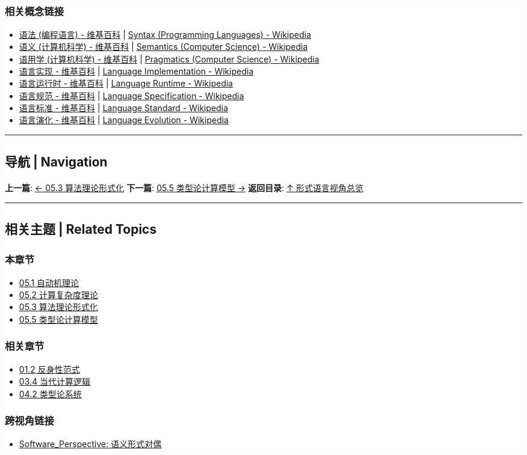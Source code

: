 ### 相关概念链接

- [语法 (编程语言) - 维基百科](https://zh.wikipedia.org/wiki/语法_(编程语言)) | [Syntax (Programming Languages) - Wikipedia](https://en.wikipedia.org/wiki/Syntax_(programming_languages))
- [语义 (计算机科学) - 维基百科](https://zh.wikipedia.org/wiki/语义_(计算机科学)) | [Semantics (Computer Science) - Wikipedia](https://en.wikipedia.org/wiki/Semantics_(computer_science))
- [语用学 (计算机科学) - 维基百科](https://zh.wikipedia.org/wiki/语用学_(计算机科学)) | [Pragmatics (Computer Science) - Wikipedia](https://en.wikipedia.org/wiki/Pragmatics_(computer_science))
- [语言实现 - 维基百科](https://zh.wikipedia.org/wiki/语言实现) | [Language Implementation - Wikipedia](https://en.wikipedia.org/wiki/Language_implementation)
- [语言运行时 - 维基百科](https://zh.wikipedia.org/wiki/语言运行时) | [Language Runtime - Wikipedia](https://en.wikipedia.org/wiki/Language_runtime)
- [语言规范 - 维基百科](https://zh.wikipedia.org/wiki/语言规范) | [Language Specification - Wikipedia](https://en.wikipedia.org/wiki/Language_specification)
- [语言标准 - 维基百科](https://zh.wikipedia.org/wiki/语言标准) | [Language Standard - Wikipedia](https://en.wikipedia.org/wiki/Language_standard)
- [语言演化 - 维基百科](https://zh.wikipedia.org/wiki/语言演化) | [Language Evolution - Wikipedia](https://en.wikipedia.org/wiki/Language_evolution)

---

## 导航 | Navigation

**上一篇**: [← 05.3 算法理论形式化](./05.3_Algorithm_Theory_Formalization.md)
**下一篇**: [05.5 类型论计算模型 →](./05.5_Type_Theory_Computational_Models.md)
**返回目录**: [↑ 形式语言视角总览](../README.md)

---

## 相关主题 | Related Topics

### 本章节

- [05.1 自动机理论](./05.1_Automata_Theory_Formal_Language.md)
- [05.2 计算复杂度理论](./05.2_Computational_Complexity_Theory.md)
- [05.3 算法理论形式化](./05.3_Algorithm_Theory_Formalization.md)
- [05.5 类型论计算模型](./05.5_Type_Theory_Computational_Models.md)

### 相关章节

- [01.2 反身性范式](../01_Philosophical_Foundations/01.2_Reflexivity_Paradigm.md)
- [03.4 当代计算逻辑](../03_Historical_Development/03.4_Contemporary_Computational_Logic.md)
- [04.2 类型论系统](../04_Mathematical_Structures/04.2_Type_Theory_Systems.md)

### 跨视角链接

- [Software_Perspective: 语义形式对偶](../../Software_Perspective/01_Foundational_Theory/01.1_Semantic_Formal_Duality.md)
